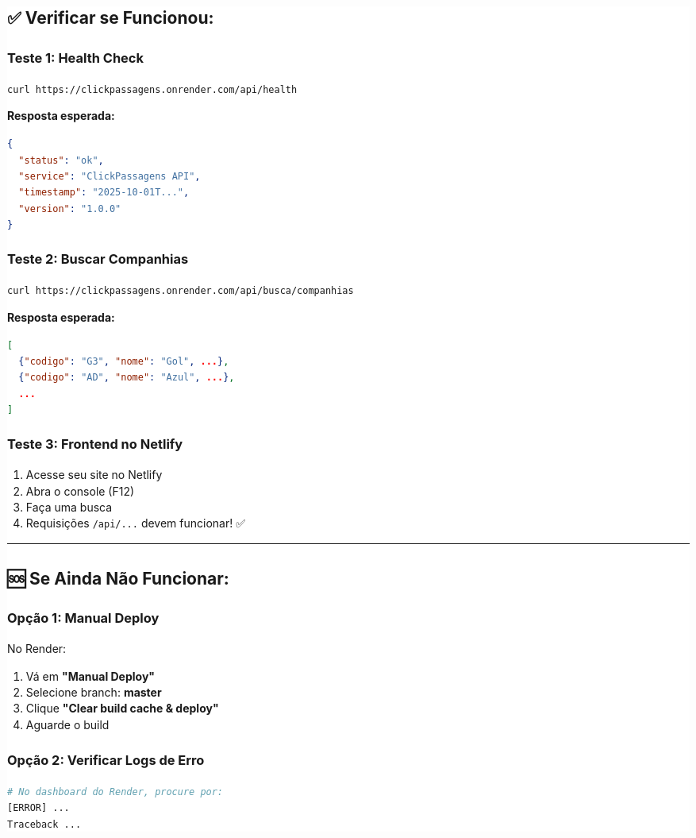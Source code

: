 
## ✅ **Verificar se Funcionou:**

### **Teste 1: Health Check**
```bash
curl https://clickpassagens.onrender.com/api/health
```

**Resposta esperada:**
```json
{
  "status": "ok",
  "service": "ClickPassagens API",
  "timestamp": "2025-10-01T...",
  "version": "1.0.0"
}
```

### **Teste 2: Buscar Companhias**
```bash
curl https://clickpassagens.onrender.com/api/busca/companhias
```

**Resposta esperada:**
```json
[
  {"codigo": "G3", "nome": "Gol", ...},
  {"codigo": "AD", "nome": "Azul", ...},
  ...
]
```

### **Teste 3: Frontend no Netlify**
1. Acesse seu site no Netlify
2. Abra o console (F12)
3. Faça uma busca
4. Requisições `/api/...` devem funcionar! ✅

---

## 🆘 **Se Ainda Não Funcionar:**

### **Opção 1: Manual Deploy**
No Render:
1. Vá em **"Manual Deploy"**
2. Selecione branch: **master**
3. Clique **"Clear build cache & deploy"**
4. Aguarde o build

### **Opção 2: Verificar Logs de Erro**
```bash
# No dashboard do Render, procure por:
[ERROR] ...
Traceback ...
```
